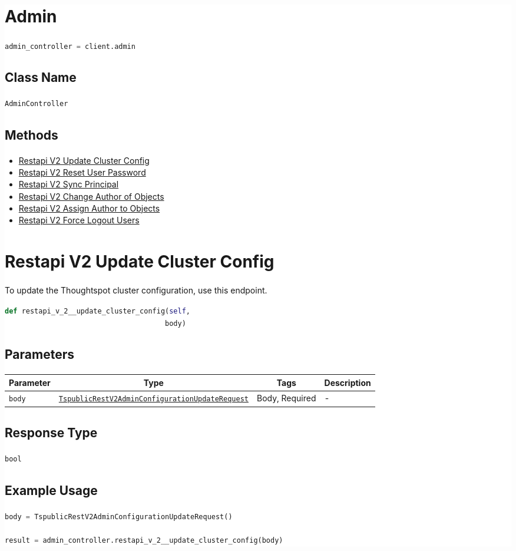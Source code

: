 # Admin

```python
admin_controller = client.admin
```

## Class Name

`AdminController`

## Methods

* [Restapi V2 Update Cluster Config](../../doc/controllers/admin.md#restapi-v2-update-cluster-config)
* [Restapi V2 Reset User Password](../../doc/controllers/admin.md#restapi-v2-reset-user-password)
* [Restapi V2 Sync Principal](../../doc/controllers/admin.md#restapi-v2-sync-principal)
* [Restapi V2 Change Author of Objects](../../doc/controllers/admin.md#restapi-v2-change-author-of-objects)
* [Restapi V2 Assign Author to Objects](../../doc/controllers/admin.md#restapi-v2-assign-author-to-objects)
* [Restapi V2 Force Logout Users](../../doc/controllers/admin.md#restapi-v2-force-logout-users)


# Restapi V2 Update Cluster Config

To update the Thoughtspot cluster configuration, use this endpoint.

```python
def restapi_v_2__update_cluster_config(self,
                                      body)
```

## Parameters

| Parameter | Type | Tags | Description |
|  --- | --- | --- | --- |
| `body` | [`TspublicRestV2AdminConfigurationUpdateRequest`](../../doc/models/tspublic-rest-v2-admin-configuration-update-request.md) | Body, Required | - |

## Response Type

`bool`

## Example Usage

```python
body = TspublicRestV2AdminConfigurationUpdateRequest()

result = admin_controller.restapi_v_2__update_cluster_config(body)
```
